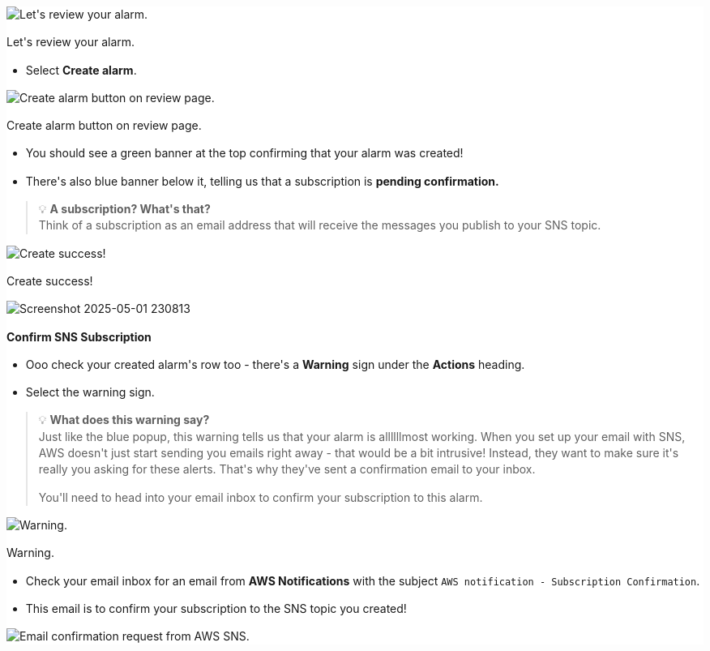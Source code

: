 ![Let's review your alarm.](https://learn.nextwork.org/projects/static/aws-security-monitoring/screenshot-120.png)

Let's review your alarm.

  

-   Select **Create alarm**.
    

![Create alarm button on review page.](https://learn.nextwork.org/projects/static/aws-security-monitoring/screenshot-121.png)

Create alarm button on review page.

  

-   You should see a green banner at the top confirming that your alarm was created!
    
-   There's also blue banner below it, telling us that a subscription is **pending confirmation.**
    

> 💡 **A subscription? What's that?**  
> Think of a subscription as an email address that will receive the messages you publish to your SNS topic.

![Create success!](https://learn.nextwork.org/projects/static/aws-security-monitoring/screenshot-122.png)

Create success!

  
![Screenshot 2025-05-01 230813](https://github.com/user-attachments/assets/f9644488-0160-40a7-8f55-2fd874a917fd)
  
  

**Confirm SNS Subscription**

-   Ooo check your created alarm's row too - there's a **Warning** sign under the **Actions** heading.
    
-   Select the warning sign.
    

> 💡 **What does this warning say?**  
> Just like the blue popup, this warning tells us that your alarm is allllllmost working. When you set up your email with SNS, AWS doesn't just start sending you emails right away - that would be a bit intrusive! Instead, they want to make sure it's really you asking for these alerts. That's why they've sent a confirmation email to your inbox.
> 
> You'll need to head into your email inbox to confirm your subscription to this alarm.

![Warning.](https://learn.nextwork.org/projects/static/aws-security-monitoring/screenshot-124.png)

Warning.

  

-   Check your email inbox for an email from **AWS Notifications** with the subject `AWS notification - Subscription Confirmation`.
    
-   This email is to confirm your subscription to the SNS topic you created!
    

![Email confirmation request from AWS SNS.](https://learn.nextwork.org/projects/static/aws-security-monitoring/screenshot-125.png)
